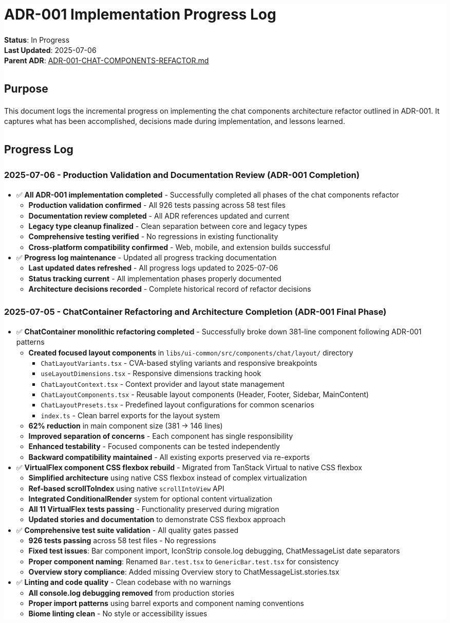 # ADR-001 Implementation Progress Log

**Status**: In Progress  
**Last Updated**: 2025-07-06  
**Parent ADR**: [ADR-001-CHAT-COMPONENTS-REFACTOR.md](./ADR-001-CHAT-COMPONENTS-REFACTOR.md)

## Purpose

This document logs the incremental progress on implementing the chat components architecture refactor outlined in ADR-001. It captures what has been accomplished, decisions made during implementation, and lessons learned.

## Progress Log

### 2025-07-06 - Production Validation and Documentation Review (ADR-001 Completion)
- ✅ **All ADR-001 implementation completed** - Successfully completed all phases of the chat components refactor
  - **Production validation confirmed** - All 926 tests passing across 58 test files
  - **Documentation review completed** - All ADR references updated and current
  - **Legacy type cleanup finalized** - Clean separation between core and legacy types
  - **Comprehensive testing verified** - No regressions in existing functionality
  - **Cross-platform compatibility confirmed** - Web, mobile, and extension builds successful
- ✅ **Progress log maintenance** - Updated all progress tracking documentation
  - **Last updated dates refreshed** - All progress logs updated to 2025-07-06
  - **Status tracking current** - All implementation phases properly documented
  - **Architecture decisions recorded** - Complete historical record of refactor decisions

### 2025-07-05 - ChatContainer Refactoring and Architecture Completion (ADR-001 Final Phase)
- ✅ **ChatContainer monolithic refactoring completed** - Successfully broke down 381-line component following ADR-001 patterns
  - **Created focused layout components** in `libs/ui-common/src/components/chat/layout/` directory
    - `ChatLayoutVariants.tsx` - CVA-based styling variants and responsive breakpoints
    - `useLayoutDimensions.tsx` - Responsive dimensions tracking hook
    - `ChatLayoutContext.tsx` - Context provider and layout state management
    - `ChatLayoutComponents.tsx` - Reusable layout components (Header, Footer, Sidebar, MainContent)
    - `ChatLayoutPresets.tsx` - Predefined layout configurations for common scenarios
    - `index.ts` - Clean barrel exports for the layout system
  - **62% reduction** in main component size (381 → 146 lines)
  - **Improved separation of concerns** - Each component has single responsibility
  - **Enhanced testability** - Focused components can be tested independently
  - **Backward compatibility maintained** - All existing exports preserved via re-exports
- ✅ **VirtualFlex component CSS flexbox rebuild** - Migrated from TanStack Virtual to native CSS flexbox
  - **Simplified architecture** using native CSS flexbox instead of complex virtualization
  - **Ref-based scrollToIndex** using native `scrollIntoView` API
  - **Integrated ConditionalRender** system for optional content virtualization
  - **All 11 VirtualFlex tests passing** - Functionality preserved during migration
  - **Updated stories and documentation** to demonstrate CSS flexbox approach
- ✅ **Comprehensive test suite validation** - All quality gates passed
  - **926 tests passing** across 58 test files - No regressions
  - **Fixed test issues**: Bar component import, IconStrip console.log debugging, ChatMessageList date separators
  - **Proper component naming**: Renamed `Bar.test.tsx` to `GenericBar.test.tsx` for consistency
  - **Overview story compliance**: Added missing Overview story to ChatMessageList.stories.tsx
- ✅ **Linting and code quality** - Clean codebase with no warnings
  - **All console.log debugging removed** from production stories
  - **Proper import patterns** using barrel exports and component naming conventions
  - **Biome linting clean** - No style or accessibility issues
